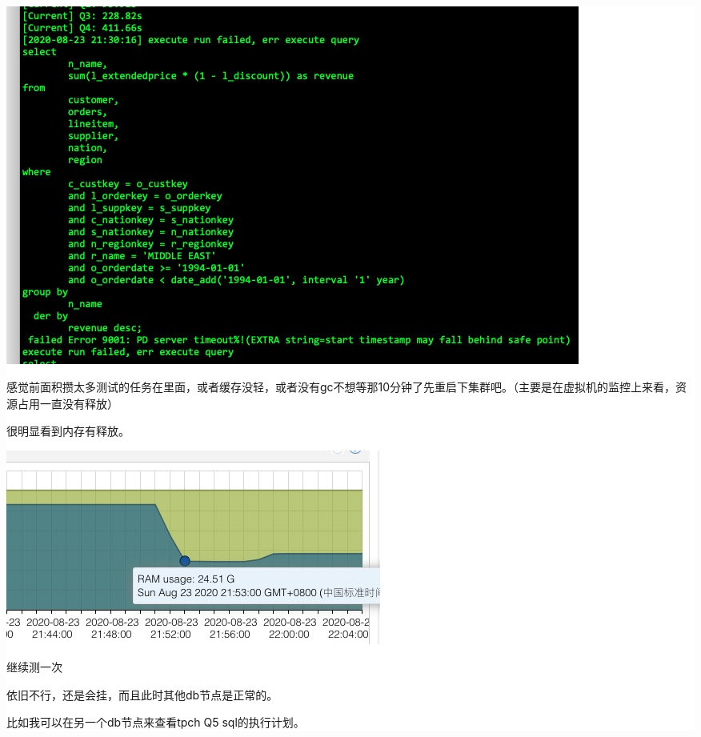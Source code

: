 ![](./img/week2-tpch-error1.jpg)

感觉前面积攒太多测试的任务在里面，或者缓存没轻，或者没有gc不想等那10分钟了先重启下集群吧。（主要是在虚拟机的监控上来看，资源占用一直没有释放）

很明显看到内存有释放。

![](./img/week2-tpch-error2.jpg)

继续测一次

依旧不行，还是会挂，而且此时其他db节点是正常的。

比如我可以在另一个db节点来查看tpch Q5 sql的执行计划。
